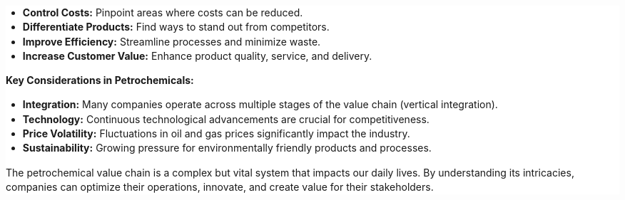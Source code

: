 *   **Control Costs:** Pinpoint areas where costs can be reduced.
*   **Differentiate Products:** Find ways to stand out from competitors.
*   **Improve Efficiency:** Streamline processes and minimize waste.
*   **Increase Customer Value:** Enhance product quality, service, and delivery.

**Key Considerations in Petrochemicals:**

*   **Integration:** Many companies operate across multiple stages of the value chain (vertical integration).
*   **Technology:** Continuous technological advancements are crucial for competitiveness.
*   **Price Volatility:** Fluctuations in oil and gas prices significantly impact the industry.
*   **Sustainability:** Growing pressure for environmentally friendly products and processes.

The petrochemical value chain is a complex but vital system that impacts our daily lives. By understanding its intricacies, companies can optimize their operations, innovate, and create value for their stakeholders.
